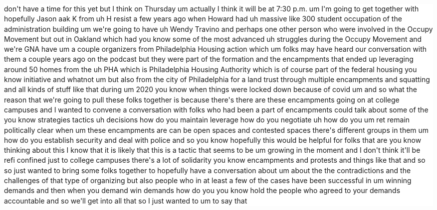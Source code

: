don't have a time for this yet but I
think on
Thursday um actually I think it will be
at 7:30 p.m. um I'm going to get
together with hopefully Jason aak K from
uh H resist a few years ago when Howard
had uh massive like 300 student
occupation of the administration
building um we're going to have uh Wendy
Travino and perhaps one other person who
were involved in the Occupy Movement but
out in Oakland which had you know some
of the most advanced uh struggles during
the Occupy Movement and we're GNA have
um a couple organizers from Philadelphia
Housing action which um folks may have
heard our conversation with them a
couple years ago on the podcast but they
were part of the formation and the
encampments that ended up leveraging
around 50 homes from the uh PHA which is
Philadelphia Housing Authority which is
of course part of the federal housing
you know initiative and whatnot um but
also from the city of
Philadelphia for a land trust through
multiple encampments and squatting and
all kinds of stuff like that during um
2020 you know when things were locked
down because of covid um and so what the
reason that we're going to pull these
folks together is because there's there
are these encampments going on at
college campuses and I wanted to convene
a conversation with folks who had been a
part of encampments could talk about
some of the you know strategies tactics
uh decisions how do you maintain
leverage how do you negotiate uh how do
you um ret remain politically clear when
um these encampments are can be open
spaces and contested spaces there's
different groups in them um how do you
establish security and deal with police
and so you know hopefully this would be
helpful for folks that are you know
thinking about this I know that it is
likely that this is a tactic that seems
to be um growing in the moment and I
don't think it'll be refi confined just
to college campuses there's a lot of
solidarity you know encampments and
protests and things like that and so so
just wanted to bring some folks together
to hopefully have a conversation about
um about the the contradictions and the
challenges of that type of organizing
but also people who in at least a few of
the cases have been successful in um
winning demands and then when you demand
win demands how do you you know hold the
people who agreed to your demands
accountable and so we'll get into all
that so I just wanted to um to say that